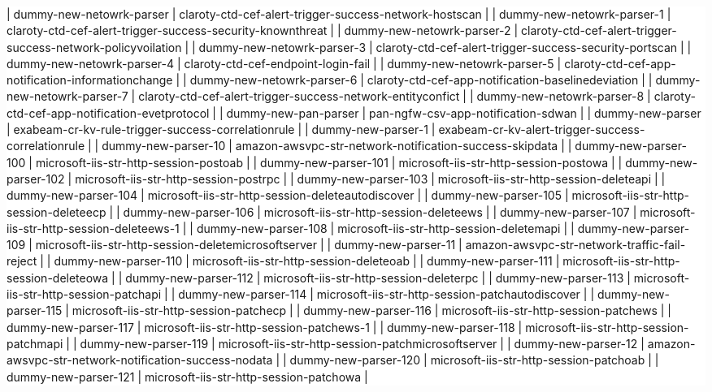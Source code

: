 | dummy-new-netowrk-parser           | claroty-ctd-cef-alert-trigger-success-network-hostscan                             |
| dummy-new-netowrk-parser-1         | claroty-ctd-cef-alert-trigger-success-security-knownthreat                         |
| dummy-new-netowrk-parser-2         | claroty-ctd-cef-alert-trigger-success-network-policyvoilation                      |
| dummy-new-netowrk-parser-3         | claroty-ctd-cef-alert-trigger-success-security-portscan                            |
| dummy-new-netowrk-parser-4         | claroty-ctd-cef-endpoint-login-fail                                                |
| dummy-new-netowrk-parser-5         | claroty-ctd-cef-app-notification-informationchange                                 |
| dummy-new-netowrk-parser-6         | claroty-ctd-cef-app-notification-baselinedeviation                                 |
| dummy-new-netowrk-parser-7         | claroty-ctd-cef-alert-trigger-success-network-entityconfict                        |
| dummy-new-netowrk-parser-8         | claroty-ctd-cef-app-notification-evetprotocol                                      |
| dummy-new-pan-parser               | pan-ngfw-csv-app-notification-sdwan                                                |
| dummy-new-parser                   | exabeam-cr-kv-rule-trigger-success-correlationrule                                 |
| dummy-new-parser-1                 | exabeam-cr-kv-alert-trigger-success-correlationrule                                |
| dummy-new-parser-10                | amazon-awsvpc-str-network-notification-success-skipdata                            |
| dummy-new-parser-100               | microsoft-iis-str-http-session-postoab                                             |
| dummy-new-parser-101               | microsoft-iis-str-http-session-postowa                                             |
| dummy-new-parser-102               | microsoft-iis-str-http-session-postrpc                                             |
| dummy-new-parser-103               | microsoft-iis-str-http-session-deleteapi                                           |
| dummy-new-parser-104               | microsoft-iis-str-http-session-deleteautodiscover                                  |
| dummy-new-parser-105               | microsoft-iis-str-http-session-deleteecp                                           |
| dummy-new-parser-106               | microsoft-iis-str-http-session-deleteews                                           |
| dummy-new-parser-107               | microsoft-iis-str-http-session-deleteews-1                                         |
| dummy-new-parser-108               | microsoft-iis-str-http-session-deletemapi                                          |
| dummy-new-parser-109               | microsoft-iis-str-http-session-deletemicrosoftserver                               |
| dummy-new-parser-11                | amazon-awsvpc-str-network-traffic-fail-reject                                      |
| dummy-new-parser-110               | microsoft-iis-str-http-session-deleteoab                                           |
| dummy-new-parser-111               | microsoft-iis-str-http-session-deleteowa                                           |
| dummy-new-parser-112               | microsoft-iis-str-http-session-deleterpc                                           |
| dummy-new-parser-113               | microsoft-iis-str-http-session-patchapi                                            |
| dummy-new-parser-114               | microsoft-iis-str-http-session-patchautodiscover                                   |
| dummy-new-parser-115               | microsoft-iis-str-http-session-patchecp                                            |
| dummy-new-parser-116               | microsoft-iis-str-http-session-patchews                                            |
| dummy-new-parser-117               | microsoft-iis-str-http-session-patchews-1                                          |
| dummy-new-parser-118               | microsoft-iis-str-http-session-patchmapi                                           |
| dummy-new-parser-119               | microsoft-iis-str-http-session-patchmicrosoftserver                                |
| dummy-new-parser-12                | amazon-awsvpc-str-network-notification-success-nodata                              |
| dummy-new-parser-120               | microsoft-iis-str-http-session-patchoab                                            |
| dummy-new-parser-121               | microsoft-iis-str-http-session-patchowa                                            |